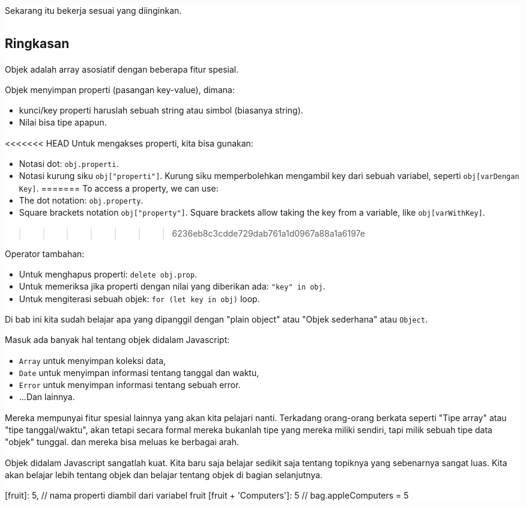 Sekarang itu bekerja sesuai yang diinginkan.

## Ringkasan

Objek adalah array asosiatif dengan beberapa fitur spesial.

Objek menyimpan properti (pasangan key-value), dimana:
- kunci/key properti haruslah sebuah string atau simbol (biasanya string).
- Nilai bisa tipe apapun.

<<<<<<< HEAD
Untuk mengakses properti, kita bisa gunakan:
- Notasi dot: `obj.properti`.
- Notasi kurung siku `obj["properti"]`. Kurung siku memperbolehkan mengambil key dari sebuah variabel, seperti `obj[varDenganKey]`.
=======
To access a property, we can use:
- The dot notation: `obj.property`.
- Square brackets notation `obj["property"]`. Square brackets allow taking the key from a variable, like `obj[varWithKey]`.
>>>>>>> 6236eb8c3cdde729dab761a1d0967a88a1a6197e

Operator tambahan:
- Untuk menghapus properti: `delete obj.prop`.
- Untuk memeriksa jika properti dengan nilai yang diberikan ada: `"key" in obj`.
- Untuk mengiterasi sebuah objek: `for (let key in obj)` loop.

Di bab ini kita sudah belajar apa yang dipanggil dengan "plain object" atau "Objek sederhana" atau `Object`.

Masuk ada banyak hal tentang objek didalam Javascript:

- `Array` untuk menyimpan koleksi data,
- `Date` untuk menyimpan informasi tentang tanggal dan waktu,
- `Error` untuk menyimpan informasi tentang sebuah error.
- ...Dan lainnya.

Mereka mempunyai fitur spesial lainnya yang akan kita pelajari nanti. Terkadang orang-orang berkata seperti "Tipe array" atau "tipe tanggal/waktu", akan tetapi secara formal mereka bukanlah tipe yang mereka miliki sendiri, tapi milik sebuah tipe data "objek" tunggal. dan mereka bisa meluas ke berbagai arah.

Objek didalam Javascript sangatlah kuat. Kita baru saja belajar sedikit saja tentang topiknya yang sebenarnya sangat luas. Kita akan belajar lebih tentang objek dan belajar tentang objek di bagian selanjutnya.

  [fruit]: 5, // nama properti diambil dari variabel fruit
  [fruit + 'Computers']: 5 // bag.appleComputers = 5